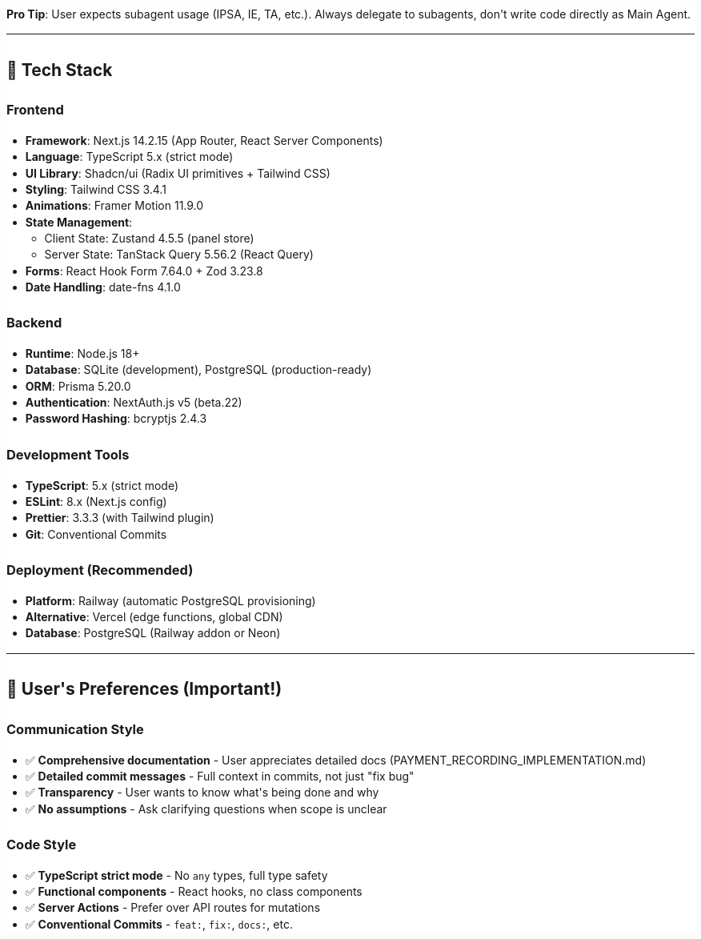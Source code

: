 **Pro Tip**: User expects subagent usage (IPSA, IE, TA, etc.). Always delegate to subagents, don't write code directly as Main Agent.

---

## 🔧 Tech Stack

### Frontend
- **Framework**: Next.js 14.2.15 (App Router, React Server Components)
- **Language**: TypeScript 5.x (strict mode)
- **UI Library**: Shadcn/ui (Radix UI primitives + Tailwind CSS)
- **Styling**: Tailwind CSS 3.4.1
- **Animations**: Framer Motion 11.9.0
- **State Management**:
  - Client State: Zustand 4.5.5 (panel store)
  - Server State: TanStack Query 5.56.2 (React Query)
- **Forms**: React Hook Form 7.64.0 + Zod 3.23.8
- **Date Handling**: date-fns 4.1.0

### Backend
- **Runtime**: Node.js 18+
- **Database**: SQLite (development), PostgreSQL (production-ready)
- **ORM**: Prisma 5.20.0
- **Authentication**: NextAuth.js v5 (beta.22)
- **Password Hashing**: bcryptjs 2.4.3

### Development Tools
- **TypeScript**: 5.x (strict mode)
- **ESLint**: 8.x (Next.js config)
- **Prettier**: 3.3.3 (with Tailwind plugin)
- **Git**: Conventional Commits

### Deployment (Recommended)
- **Platform**: Railway (automatic PostgreSQL provisioning)
- **Alternative**: Vercel (edge functions, global CDN)
- **Database**: PostgreSQL (Railway addon or Neon)

---

## 📝 User's Preferences (Important!)

### Communication Style
- ✅ **Comprehensive documentation** - User appreciates detailed docs (PAYMENT_RECORDING_IMPLEMENTATION.md)
- ✅ **Detailed commit messages** - Full context in commits, not just "fix bug"
- ✅ **Transparency** - User wants to know what's being done and why
- ✅ **No assumptions** - Ask clarifying questions when scope is unclear

### Code Style
- ✅ **TypeScript strict mode** - No `any` types, full type safety
- ✅ **Functional components** - React hooks, no class components
- ✅ **Server Actions** - Prefer over API routes for mutations
- ✅ **Conventional Commits** - `feat:`, `fix:`, `docs:`, etc.
